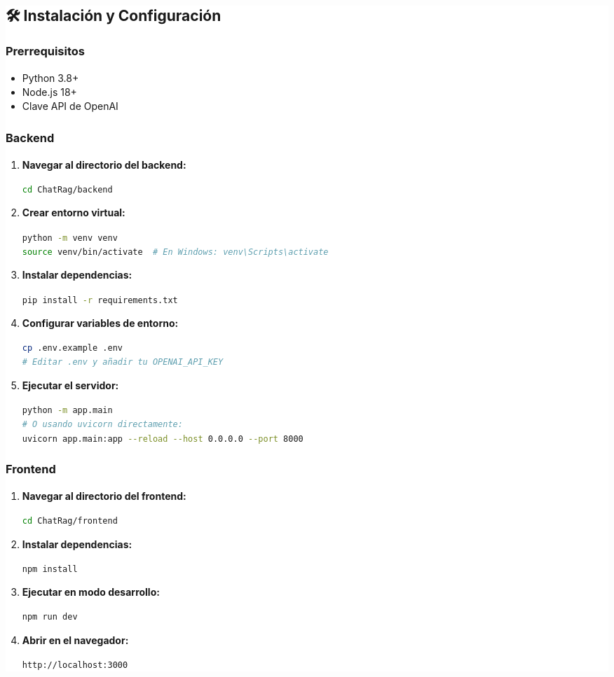 ## 🛠️ Instalación y Configuración

### Prerrequisitos
- Python 3.8+
- Node.js 18+
- Clave API de OpenAI

### Backend

1. **Navegar al directorio del backend:**
   ```bash
   cd ChatRag/backend
   ```

2. **Crear entorno virtual:**
   ```bash
   python -m venv venv
   source venv/bin/activate  # En Windows: venv\Scripts\activate
   ```

3. **Instalar dependencias:**
   ```bash
   pip install -r requirements.txt
   ```

4. **Configurar variables de entorno:**
   ```bash
   cp .env.example .env
   # Editar .env y añadir tu OPENAI_API_KEY
   ```

5. **Ejecutar el servidor:**
   ```bash
   python -m app.main
   # O usando uvicorn directamente:
   uvicorn app.main:app --reload --host 0.0.0.0 --port 8000
   ```

### Frontend

1. **Navegar al directorio del frontend:**
   ```bash
   cd ChatRag/frontend
   ```

2. **Instalar dependencias:**
   ```bash
   npm install
   ```

3. **Ejecutar en modo desarrollo:**
   ```bash
   npm run dev
   ```

4. **Abrir en el navegador:**
   ```
   http://localhost:3000
   ```
